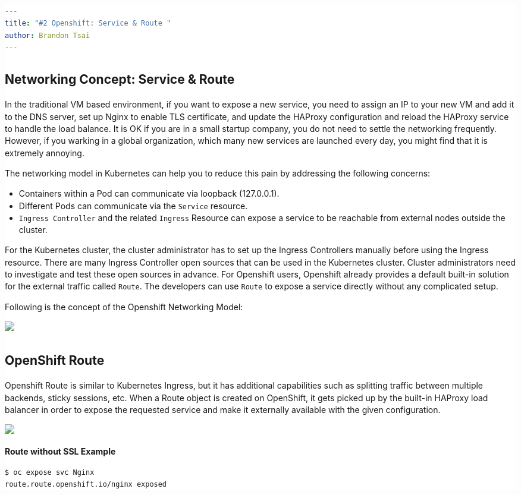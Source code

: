```yaml
---
title: "#2 Openshift: Service & Route "
author: Brandon Tsai
---
```



Networking Concept: Service & Route
---------


In the traditional VM based environment, if you want to expose a new service, you need to assign an IP to your new VM and add it to the DNS server, set up Nginx to enable TLS certificate, and update the HAProxy configuration and reload the HAProxy service to handle the load balance. It is OK if you are in a small startup company, you do not need to settle the networking frequently. However, if you warking in a global organization, which many new services are launched every day, you might find that it is extremely annoying.

The networking model in Kubernetes can help you to reduce this pain by addressing the following concerns:

- Containers within a Pod can communicate via loopback (127.0.0.1).
- Different Pods can communicate via the `Service` resource.
- `Ingress Controller` and the related `Ingress` Resource can expose a service to be reachable from external nodes outside the cluster.


For the Kubernetes cluster, the cluster administrator has to set up the Ingress Controllers manually before using the Ingress resource.
There are many Ingress Controller open sources that can be used in the Kubernetes cluster. 
Cluster administrators need to investigate and test these open sources in advance.
For Openshift users, Openshift already provides a default built-in solution for the external traffic called `Route`.
The developers can use `Route` to expose a service directly without any complicated setup.

Following is the concept of the Openshift Networking Model:

![](19_images/network_1.png)



OpenShift Route
--------------------

Openshift Route is similar to Kubernetes Ingress, but it has additional capabilities such as splitting traffic between multiple backends, sticky sessions, etc. When a Route object is created on OpenShift, it gets picked up by the built-in HAProxy load balancer in order to expose the requested service and make it externally available with the given configuration.

![](19_images/network_ingress_route.png)


**Route without SSL Example**

```
$ oc expose svc Nginx
route.route.openshift.io/nginx exposed
```
